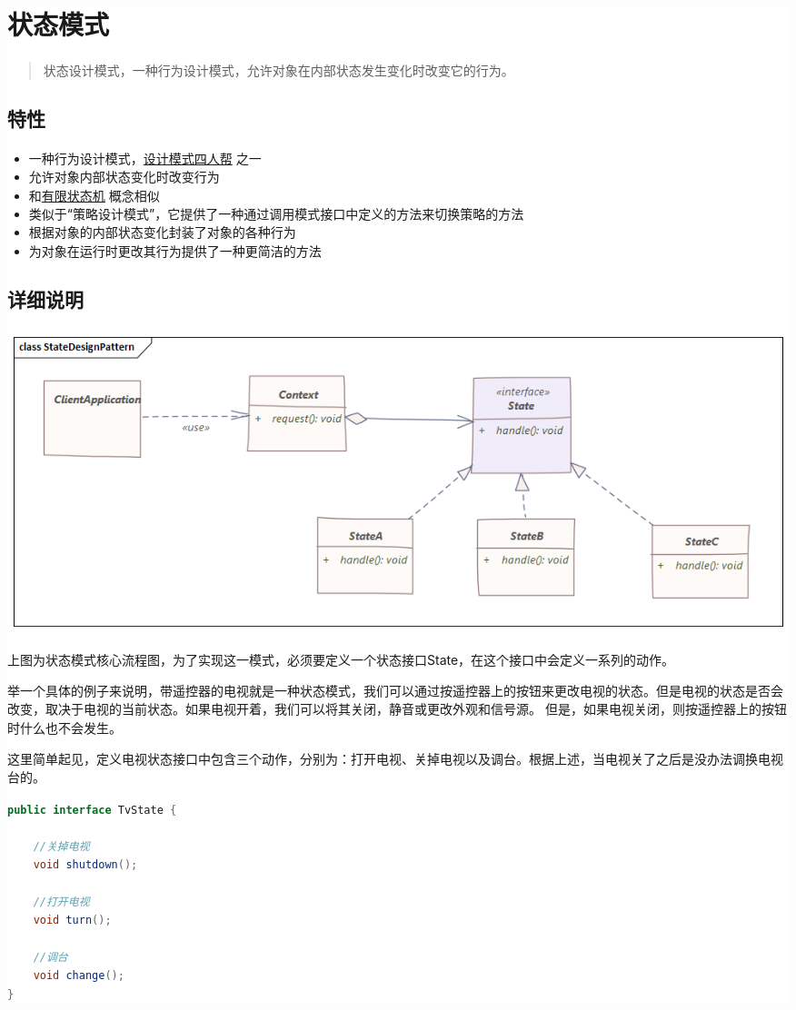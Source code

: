 # 状态模式

> 状态设计模式，一种行为设计模式，允许对象在内部状态发生变化时改变它的行为。

## 特性

- 一种行为设计模式，[设计模式四人帮](https://en.wikipedia.org/wiki/Design_Patterns) 之一
- 允许对象内部状态变化时改变行为
- 和[有限状态机](https://en.wikipedia.org/wiki/Finite-state_machine) 概念相似
- 类似于“策略设计模式”，它提供了一种通过调用模式接口中定义的方法来切换策略的方法
- 根据对象的内部状态变化封装了对象的各种行为
- 为对象在运行时更改其行为提供了一种更简洁的方法

## 详细说明

![](./img/statedesignpattern.png)

上图为状态模式核心流程图，为了实现这一模式，必须要定义一个状态接口State，在这个接口中会定义一系列的动作。

举一个具体的例子来说明，带遥控器的电视就是一种状态模式，我们可以通过按遥控器上的按钮来更改电视的状态。但是电视的状态是否会改变，取决于电视的当前状态。如果电视开着，我们可以将其关闭，静音或更改外观和信号源。
但是，如果电视关闭，则按遥控器上的按钮时什么也不会发生。

这里简单起见，定义电视状态接口中包含三个动作，分别为：打开电视、关掉电视以及调台。根据上述，当电视关了之后是没办法调换电视台的。

```java
public interface TvState {

    //关掉电视
    void shutdown();

    //打开电视
    void turn();

    //调台
    void change();
}
```
